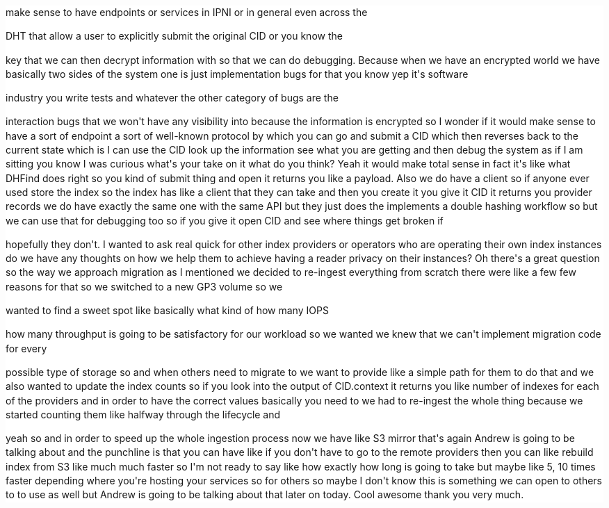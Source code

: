 make sense to have endpoints or services in IPNI or in general even across the

DHT that allow a user to explicitly submit the original CID or you know the

key that we can then decrypt information with so that we can do debugging. Because when we have an encrypted world we have basically two sides of
the system one is just implementation bugs for that you know yep it's software

industry you write tests and whatever the other category of bugs are the

interaction bugs that we won't have any visibility into because the information is encrypted so I wonder if it would make sense to have a sort of endpoint a
sort of well-known protocol by which you can go and submit a CID which then reverses back to the current state which is I can use the CID look up the information see what you are getting and then debug the system as if I am sitting you know I was curious what's your take on it what do you think? Yeah it would make total sense in fact it's like what DHFind does right so you kind of submit thing and open it returns you like a payload. Also we do have a
client so if anyone ever used store the index so the index has like a client that they can take and then you create it you give it CID it returns you provider records we do have exactly the same one with the same API but they just does the implements a double hashing workflow so but we can use that for
debugging too so if you give it open CID and see where things get broken if

hopefully they don't. I wanted to ask real quick for other index providers or operators who are operating their own index instances do we have any
thoughts on how we help them to achieve having a reader privacy on their
instances? Oh there's a great question so the way we approach migration as I
mentioned we decided to re-ingest everything from scratch there were like a few few reasons for that so we switched to a new GP3 volume so we

wanted to find a sweet spot like basically what kind of how many IOPS

how many throughput is going to be satisfactory for our workload so we
wanted we knew that we can't implement migration code for every

possible type of storage so and when others need to migrate to we want to
provide like a simple path for them to do that and we also wanted to update the
index counts so if you look into the output of CID.context it returns you
like number of indexes for each of the providers and in order to have the
correct values basically you need to we had to re-ingest the whole thing
because we started counting them like halfway through the lifecycle and

yeah so and in order to speed up the whole ingestion process now we have like S3 mirror that's again Andrew is going to be talking about and the punchline is that you can have like if you don't have to go to the remote providers then you can like rebuild index from S3 like much much faster so I'm not ready to say
like how exactly how long is going to take but maybe like 5, 10 times faster depending where you're hosting your services so for others so maybe I don't know this is something we can open to others to to use as well
but Andrew is going to be talking about that later on today. Cool awesome thank you very much.

